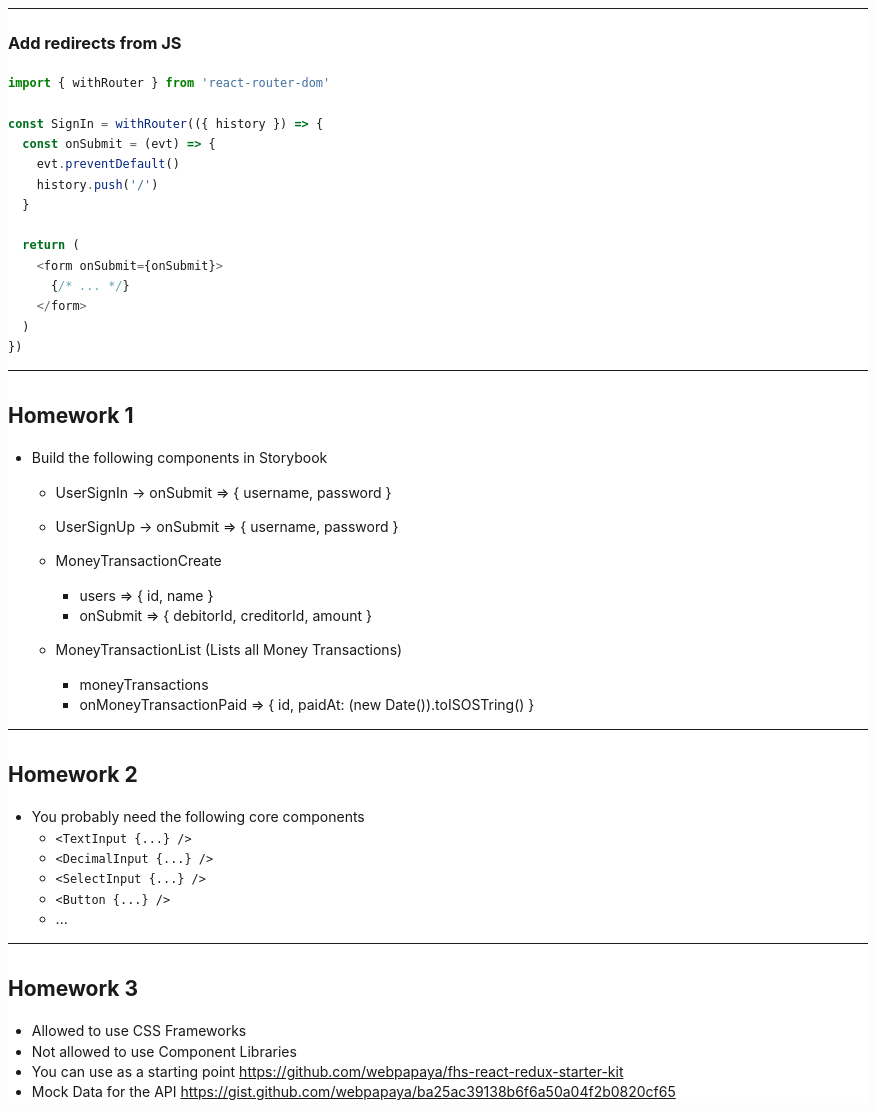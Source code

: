 ----

### Add redirects from JS

 ```js
 import { withRouter } from 'react-router-dom'

 const SignIn = withRouter(({ history }) => {
   const onSubmit = (evt) => {
     evt.preventDefault()
     history.push('/')
   }

   return (
     <form onSubmit={onSubmit}>
       {/* ... */}
     </form>
   )
})
```

---

## Homework 1

- Build the following components in Storybook
  - UserSignIn -> onSubmit => { username, password }
  - UserSignUp -> onSubmit => { username, password }
  - MoneyTransactionCreate
    - users => { id, name }
    - onSubmit => { debitorId, creditorId, amount }

  - MoneyTransactionList (Lists all Money Transactions)
    - moneyTransactions
    - onMoneyTransactionPaid => { id, paidAt: (new Date()).toISOSTring() }

----

## Homework 2

- You probably need the following core components
  - `<TextInput {...} />`
  - `<DecimalInput {...} />`
  - `<SelectInput {...} />`
  - `<Button {...} />`
  - ...

----

## Homework 3

- Allowed to use CSS Frameworks
- Not allowed to use Component Libraries
- You can use as a starting point <https://github.com/webpapaya/fhs-react-redux-starter-kit>
- Mock Data for the API <https://gist.github.com/webpapaya/ba25ac39138b6f6a50a04f2b0820cf65>
